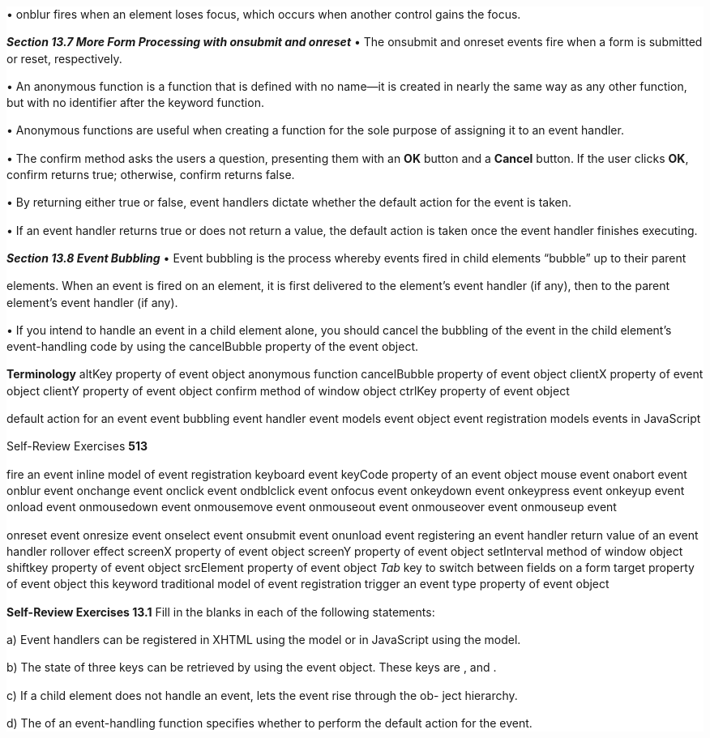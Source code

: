 • onblur fires when an element loses focus, which occurs when another control gains the focus.

**_Section 13.7 More Form Processing with onsubmit and onreset_** • The onsubmit and onreset events fire when a form is submitted or reset, respectively.

• An anonymous function is a function that is defined with no name—it is created in nearly the same way as any other function, but with no identifier after the keyword function.

• Anonymous functions are useful when creating a function for the sole purpose of assigning it to an event handler.

• The confirm method asks the users a question, presenting them with an **OK** button and a **Cancel** button. If the user clicks **OK**, confirm returns true; otherwise, confirm returns false.

• By returning either true or false, event handlers dictate whether the default action for the event is taken.

• If an event handler returns true or does not return a value, the default action is taken once the event handler finishes executing.

**_Section 13.8 Event Bubbling_** • Event bubbling is the process whereby events fired in child elements “bubble” up to their parent

elements. When an event is fired on an element, it is first delivered to the element’s event handler (if any), then to the parent element’s event handler (if any).

• If you intend to handle an event in a child element alone, you should cancel the bubbling of the event in the child element’s event-handling code by using the cancelBubble property of the event object.

**Terminology** altKey property of event object anonymous function cancelBubble property of event object clientX property of event object clientY property of event object confirm method of window object ctrlKey property of event object

default action for an event event bubbling event handler event models event object event registration models events in JavaScript

Self-Review Exercises **513**

fire an event inline model of event registration keyboard event keyCode property of an event object mouse event onabort event onblur event onchange event onclick event ondblclick event onfocus event onkeydown event onkeypress event onkeyup event onload event onmousedown event onmousemove event onmouseout event onmouseover event onmouseup event

onreset event onresize event onselect event onsubmit event onunload event registering an event handler return value of an event handler rollover effect screenX property of event object screenY property of event object setInterval method of window object shiftkey property of event object srcElement property of event object _Tab_ key to switch between fields on a form target property of event object this keyword traditional model of event registration trigger an event type property of event object

**Self-Review Exercises 13.1** Fill in the blanks in each of the following statements:

a) Event handlers can be registered in XHTML using the model or in JavaScript using the model.

b) The state of three keys can be retrieved by using the event object. These keys are , and .

c) If a child element does not handle an event, lets the event rise through the ob- ject hierarchy.

d) The of an event-handling function specifies whether to perform the default action for the event.
